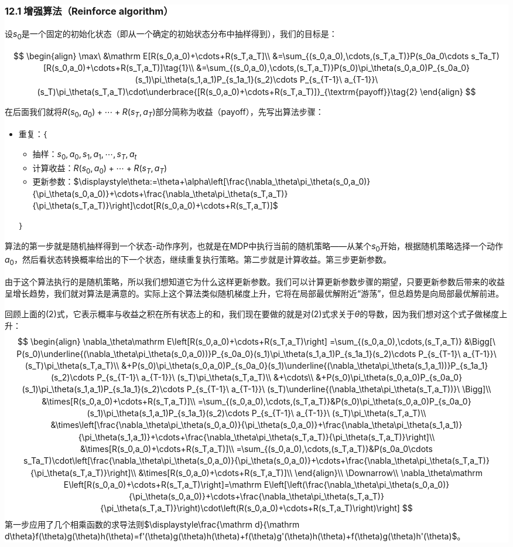 ### 12.1 增强算法（Reinforce algorithm）

设$s_0$是一个固定的初始化状态（即从一个确定的初始状态分布中抽样得到），我们的目标是：

$$
\begin{align}
\max\ &\mathrm E[R(s_0,a_0)+\cdots+R(s_T,a_T]\\
&=\sum_{(s_0,a_0),\cdots,(s_T,a_T)}P(s_0a_0\cdots s_Ta_T)[R(s_0,a_0)+\cdots+R(s_T,a_T)]\tag{1}\\
&=\sum_{(s_0,a_0),\cdots,(s_T,a_T)}P(s_0)\pi_\theta(s_0,a_0)P_{s_0a_0}(s_1)\pi_\theta(s_1,a_1)P_{s_1a_1}(s_2)\cdots P_{s_{T-1}\ a_{T-1}}\ (s_T)\pi_\theta(s_T,a_T)\cdot\underbrace{[R(s_0,a_0)+\cdots+R(s_T,a_T)]}_{\textrm{payoff}}\tag{2}
\end{align}
$$

在后面我们就将$R(s_0,a_0)+\cdots+R(s_T,a_T)$部分简称为收益（payoff），先写出算法步骤：

* 重复：`{`
  * 抽样：$s_0,a_0,s_1,a_1,\cdots,s_T,a_t$
  * 计算收益：$R(s_0,a_0)+\cdots+R(s_T,a_T)$
  * 更新参数：$\displaystyle\theta:=\theta+\alpha\left[\frac{\nabla_\theta\pi_\theta(s_0,a_0)}{\pi_\theta(s_0,a_0)}+\cdots+\frac{\nabla_\theta\pi_\theta(s_T,a_T)}{\pi_\theta(s_T,a_T)}\right]\cdot[R(s_0,a_0)+\cdots+R(s_T,a_T)]$
  
  `}`

算法的第一步就是随机抽样得到一个状态-动作序列，也就是在MDP中执行当前的随机策略——从某个$s_0$开始，根据随机策略选择一个动作$a_0$，然后看状态转换概率给出的下一个状态，继续重复执行策略。第二步就是计算收益。第三步更新参数。

由于这个算法执行的是随机策略，所以我们想知道它为什么这样更新参数。我们可以计算更新参数步骤的期望，只要更新参数后带来的收益呈增长趋势，我们就对算法是满意的。实际上这个算法类似随机梯度上升，它将在局部最优解附近“游荡”，但总趋势是向局部最优解前进。

回顾上面的$(2)$式，它表示概率与收益之积在所有状态上的和，我们现在要做的就是对$(2)$式求关于$\theta$的导数，因为我们想对这个式子做梯度上升：
$$
\begin{align}
\nabla_\theta\mathrm E\left[R(s_0,a_0)+\cdots+R(s_T,a_T)\right]
=\sum_{(s_0,a_0),\cdots,(s_T,a_T)}
&\Bigg[\ P(s_0)\underline{(\nabla_\theta\pi_\theta(s_0,a_0))}P_{s_0a_0}(s_1)\pi_\theta(s_1,a_1)P_{s_1a_1}(s_2)\cdots P_{s_{T-1}\ a_{T-1}}\ (s_T)\pi_\theta(s_T,a_T)\\
&+P(s_0)\pi_\theta(s_0,a_0)P_{s_0a_0}(s_1)\underline{(\nabla_\theta\pi_\theta(s_1,a_1))}P_{s_1a_1}(s_2)\cdots P_{s_{T-1}\ a_{T-1}}\ (s_T)\pi_\theta(s_T,a_T)\\
&+\cdots\\
&+P(s_0)\pi_\theta(s_0,a_0)P_{s_0a_0}(s_1)\pi_\theta(s_1,a_1)P_{s_1a_1}(s_2)\cdots P_{s_{T-1}\ a_{T-1}}\ (s_T)\underline{(\nabla_\theta\pi_\theta(s_T,a_T))}\ \Bigg]\\
&\times[R(s_0,a_0)+\cdots+R(s_T,a_T)]\\
=\sum_{(s_0,a_0),\cdots,(s_T,a_T)}&P(s_0)\pi_\theta(s_0,a_0)P_{s_0a_0}(s_1)\pi_\theta(s_1,a_1)P_{s_1a_1}(s_2)\cdots P_{s_{T-1}\ a_{T-1}}\ (s_T)\pi_\theta(s_T,a_T)\\
&\times\left[\frac{\nabla_\theta\pi_\theta(s_0,a_0)}{\pi_\theta(s_0,a_0)}+\frac{\nabla_\theta\pi_\theta(s_1,a_1)}{\pi_\theta(s_1,a_1)}+\cdots+\frac{\nabla_\theta\pi_\theta(s_T,a_T)}{\pi_\theta(s_T,a_T)}\right]\\
&\times[R(s_0,a_0)+\cdots+R(s_T,a_T)]\\
=\sum_{(s_0,a_0),\cdots,(s_T,a_T)}&P(s_0a_0\cdots s_Ta_T)\cdot\left[\frac{\nabla_\theta\pi_\theta(s_0,a_0)}{\pi_\theta(s_0,a_0)}+\cdots+\frac{\nabla_\theta\pi_\theta(s_T,a_T)}{\pi_\theta(s_T,a_T)}\right]\\
&\times[R(s_0,a_0)+\cdots+R(s_T,a_T)]\\
\end{align}\\
\Downarrow\\
\nabla_\theta\mathrm E\left[R(s_0,a_0)+\cdots+R(s_T,a_T)\right]=\mathrm E\left[\left(\frac{\nabla_\theta\pi_\theta(s_0,a_0)}{\pi_\theta(s_0,a_0)}+\cdots+\frac{\nabla_\theta\pi_\theta(s_T,a_T)}{\pi_\theta(s_T,a_T)}\right)\cdot\left(R(s_0,a_0)+\cdots+R(s_T,a_T)\right)\right]
$$
第一步应用了几个相乘函数的求导法则$\displaystyle\frac{\mathrm d}{\mathrm d\theta}f(\theta)g(\theta)h(\theta)=f'(\theta)g(\theta)h(\theta)+f(\theta)g'(\theta)h(\theta)+f(\theta)g(\theta)h'(\theta)$。
